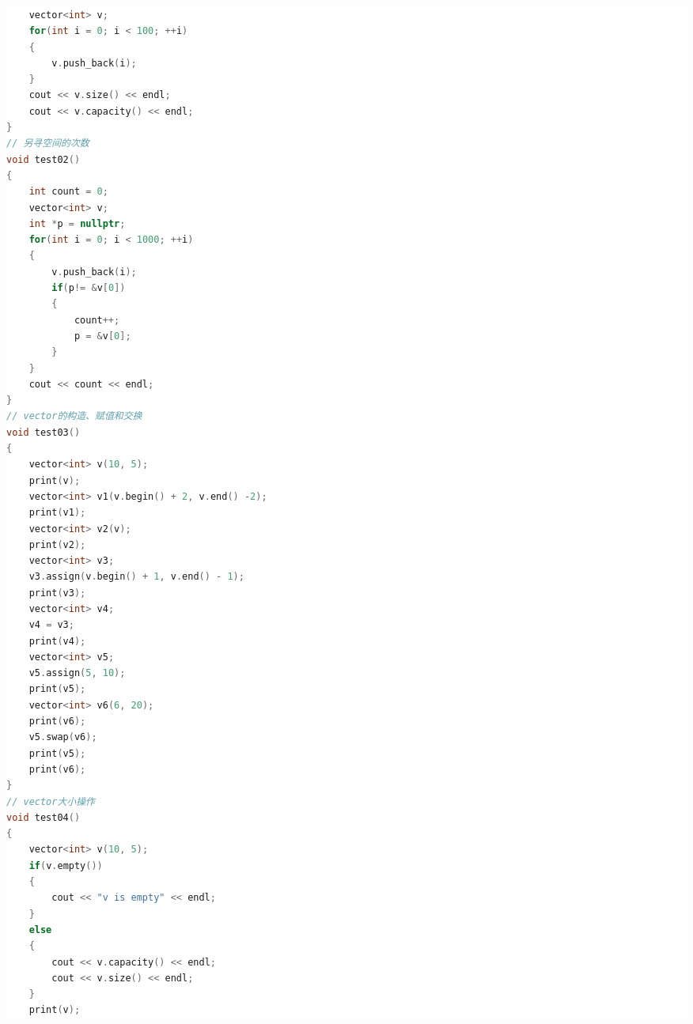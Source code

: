 ```cpp
    vector<int> v;
    for(int i = 0; i < 100; ++i)
    {
        v.push_back(i);
    }
    cout << v.size() << endl;
    cout << v.capacity() << endl;
}
// 另寻空间的次数
void test02()
{
    int count = 0;
    vector<int> v;
    int *p = nullptr;
    for(int i = 0; i < 1000; ++i)
    {
        v.push_back(i);
        if(p!= &v[0])
        {
            count++;
            p = &v[0];
        }
    }
    cout << count << endl;
}
// vector的构造、赋值和交换
void test03()
{
    vector<int> v(10, 5);
    print(v);
    vector<int> v1(v.begin() + 2, v.end() -2);
    print(v1);
    vector<int> v2(v);
    print(v2);
    vector<int> v3;
    v3.assign(v.begin() + 1, v.end() - 1);
    print(v3);
    vector<int> v4;
    v4 = v3;
    print(v4);
    vector<int> v5;
    v5.assign(5, 10);
    print(v5);
    vector<int> v6(6, 20);
    print(v6);
    v5.swap(v6);
    print(v5);
    print(v6);
}
// vector大小操作
void test04()
{
    vector<int> v(10, 5);
    if(v.empty())
    {
        cout << "v is empty" << endl;
    }
    else
    {
        cout << v.capacity() << endl;
        cout << v.size() << endl;
    }
    print(v);
```